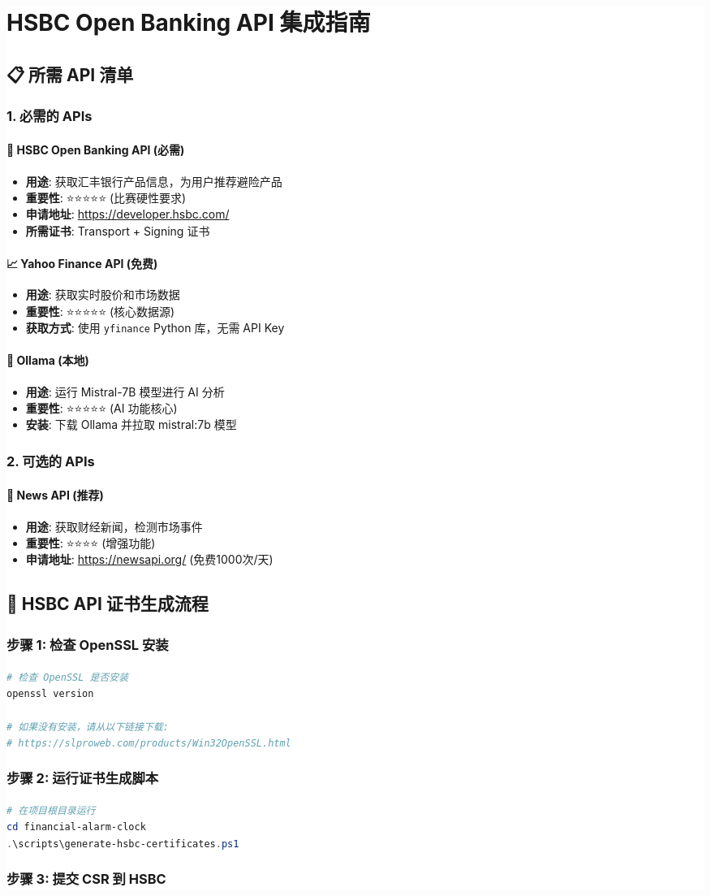 # HSBC Open Banking API 集成指南

## 📋 所需 API 清单

### 1. 必需的 APIs

#### 🏦 HSBC Open Banking API (必需)
- **用途**: 获取汇丰银行产品信息，为用户推荐避险产品
- **重要性**: ⭐⭐⭐⭐⭐ (比赛硬性要求)
- **申请地址**: https://developer.hsbc.com/
- **所需证书**: Transport + Signing 证书

#### 📈 Yahoo Finance API (免费)
- **用途**: 获取实时股价和市场数据
- **重要性**: ⭐⭐⭐⭐⭐ (核心数据源)
- **获取方式**: 使用 `yfinance` Python 库，无需 API Key

#### 🤖 Ollama (本地)
- **用途**: 运行 Mistral-7B 模型进行 AI 分析
- **重要性**: ⭐⭐⭐⭐⭐ (AI 功能核心)
- **安装**: 下载 Ollama 并拉取 mistral:7b 模型

### 2. 可选的 APIs

#### 📰 News API (推荐)
- **用途**: 获取财经新闻，检测市场事件
- **重要性**: ⭐⭐⭐⭐ (增强功能)
- **申请地址**: https://newsapi.org/ (免费1000次/天)

## 🔐 HSBC API 证书生成流程

### 步骤 1: 检查 OpenSSL 安装

```powershell
# 检查 OpenSSL 是否安装
openssl version

# 如果没有安装，请从以下链接下载:
# https://slproweb.com/products/Win32OpenSSL.html
```

### 步骤 2: 运行证书生成脚本

```powershell
# 在项目根目录运行
cd financial-alarm-clock
.\scripts\generate-hsbc-certificates.ps1
```

### 步骤 3: 提交 CSR 到 HSBC
